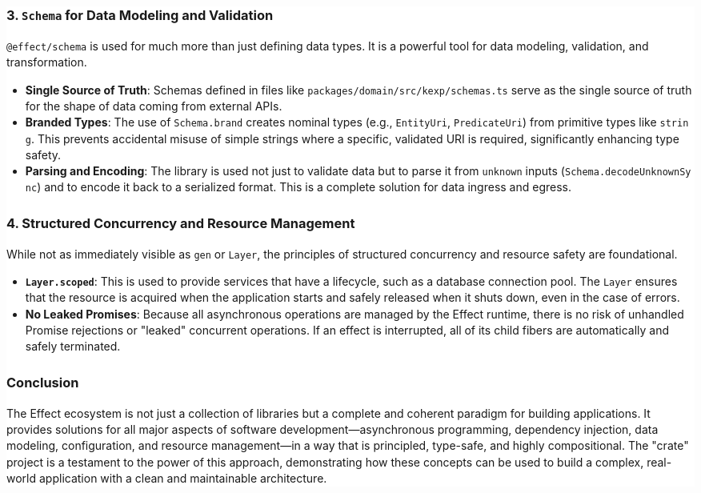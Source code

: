 ### 3. `Schema` for Data Modeling and Validation

`@effect/schema` is used for much more than just defining data types. It is a powerful tool for data modeling, validation, and transformation.

-   **Single Source of Truth**: Schemas defined in files like `packages/domain/src/kexp/schemas.ts` serve as the single source of truth for the shape of data coming from external APIs.
-   **Branded Types**: The use of `Schema.brand` creates nominal types (e.g., `EntityUri`, `PredicateUri`) from primitive types like `string`. This prevents accidental misuse of simple strings where a specific, validated URI is required, significantly enhancing type safety.
-   **Parsing and Encoding**: The library is used not just to validate data but to parse it from `unknown` inputs (`Schema.decodeUnknownSync`) and to encode it back to a serialized format. This is a complete solution for data ingress and egress.

### 4. Structured Concurrency and Resource Management

While not as immediately visible as `gen` or `Layer`, the principles of structured concurrency and resource safety are foundational.

-   **`Layer.scoped`**: This is used to provide services that have a lifecycle, such as a database connection pool. The `Layer` ensures that the resource is acquired when the application starts and safely released when it shuts down, even in the case of errors.
-   **No Leaked Promises**: Because all asynchronous operations are managed by the Effect runtime, there is no risk of unhandled Promise rejections or "leaked" concurrent operations. If an effect is interrupted, all of its child fibers are automatically and safely terminated.

### Conclusion

The Effect ecosystem is not just a collection of libraries but a complete and coherent paradigm for building applications. It provides solutions for all major aspects of software development—asynchronous programming, dependency injection, data modeling, configuration, and resource management—in a way that is principled, type-safe, and highly compositional. The "crate" project is a testament to the power of this approach, demonstrating how these concepts can be used to build a complex, real-world application with a clean and maintainable architecture.